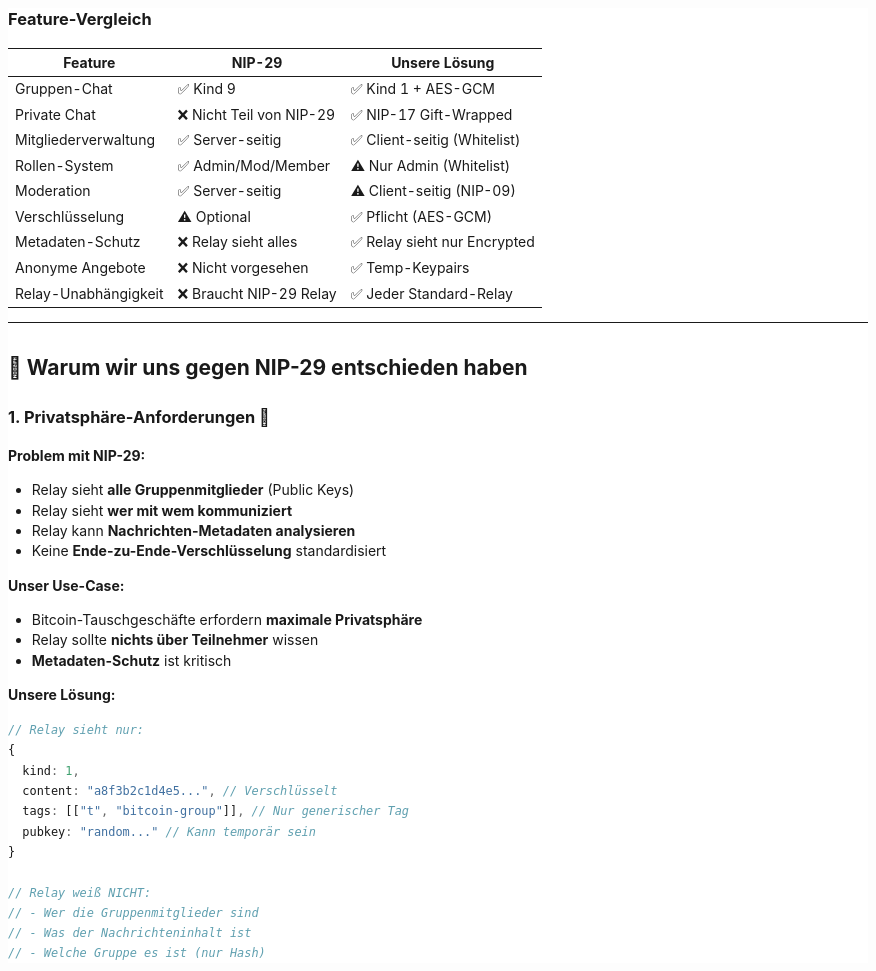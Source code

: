 ### Feature-Vergleich

| Feature | NIP-29 | Unsere Lösung |
|---------|--------|---------------|
| Gruppen-Chat | ✅ Kind 9 | ✅ Kind 1 + AES-GCM |
| Private Chat | ❌ Nicht Teil von NIP-29 | ✅ NIP-17 Gift-Wrapped |
| Mitgliederverwaltung | ✅ Server-seitig | ✅ Client-seitig (Whitelist) |
| Rollen-System | ✅ Admin/Mod/Member | ⚠️ Nur Admin (Whitelist) |
| Moderation | ✅ Server-seitig | ⚠️ Client-seitig (NIP-09) |
| Verschlüsselung | ⚠️ Optional | ✅ Pflicht (AES-GCM) |
| Metadaten-Schutz | ❌ Relay sieht alles | ✅ Relay sieht nur Encrypted |
| Anonyme Angebote | ❌ Nicht vorgesehen | ✅ Temp-Keypairs |
| Relay-Unabhängigkeit | ❌ Braucht NIP-29 Relay | ✅ Jeder Standard-Relay |

---

## 🚫 Warum wir uns gegen NIP-29 entschieden haben

### 1. **Privatsphäre-Anforderungen** 🔐

**Problem mit NIP-29:**
- Relay sieht **alle Gruppenmitglieder** (Public Keys)
- Relay sieht **wer mit wem kommuniziert**
- Relay kann **Nachrichten-Metadaten analysieren**
- Keine **Ende-zu-Ende-Verschlüsselung** standardisiert

**Unser Use-Case:**
- Bitcoin-Tauschgeschäfte erfordern **maximale Privatsphäre**
- Relay sollte **nichts über Teilnehmer** wissen
- **Metadaten-Schutz** ist kritisch

**Unsere Lösung:**
```typescript
// Relay sieht nur:
{
  kind: 1,
  content: "a8f3b2c1d4e5...", // Verschlüsselt
  tags: [["t", "bitcoin-group"]], // Nur generischer Tag
  pubkey: "random..." // Kann temporär sein
}

// Relay weiß NICHT:
// - Wer die Gruppenmitglieder sind
// - Was der Nachrichteninhalt ist
// - Welche Gruppe es ist (nur Hash)
```
